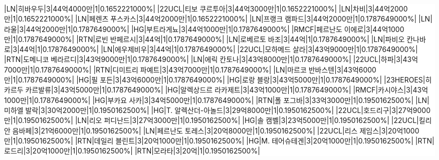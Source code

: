 |LN|히바우두|3|44억4000만|1|0.1652221000%|
|22UCL|티보 쿠르투아|3|44억3000만|1|0.1652221000%|
|LN|차비|3|44억2000만|1|0.1652221000%|
|LN|페렌츠 푸스카스|3|44억2000만|1|0.1652221000%|
|LN|프랭크 램파드|3|44억2000만|1|0.1787649000%|
|LN|라울|3|44억2000만|1|0.1787649000%|
|HG|부트라게뇨|3|44억1000만|1|0.1787649000%|
|RMCF|페르난도 이에로|3|44억1000만|1|0.1787649000%|
|RTN|로빈 반페르시|3|44억|1|0.1787649000%|
|LN|로베르토 바조|3|44억|1|0.1787649000%|
|LN|파비오 칸나바로|3|44억|1|0.1787649000%|
|LN|에우제비우|3|44억|1|0.1787649000%|
|22UCL|모하메드 살라|3|43억9000만|1|0.1787649000%|
|RTN|도메니코 베라르디|3|43억9000만|1|0.1787649000%|
|LN|에릭 칸토나|3|43억8000만|1|0.1787649000%|
|22UCL|하파|3|43억7000만|1|0.1787649000%|
|RTN|디미트리 파예트|3|43억7000만|1|0.1787649000%|
|LN|마르코 반바스텐|3|43억6000만|1|0.1787649000%|
|HG|필 포든|3|43억6000만|1|0.1787649000%|
|HG|로랑 블랑|3|43억5000만|1|0.1787649000%|
|23HEROES|히카르두 카르발류|3|43억5000만|1|0.1787649000%|
|HG|알렉상드르 라카제트|3|43억1000만|1|0.1787649000%|
|RMCF|카시야스|3|43억1000만|1|0.1787649000%|
|HG|부카요 사카|3|34억5000만|1|0.1787649000%|
|RTN|폴 포그바|3|33억3000만|1|0.1950162500%|
|LN|미하엘 발락|3|30억2000만|1|0.1950162500%|
|HG|T. 알렉산더-아놀드|3|29억8000만|1|0.1950162500%|
|22UCL|호드리구|3|27억9000만|1|0.1950162500%|
|LN|리오 퍼디난드|3|27억3000만|1|0.1950162500%|
|HG|솔 캠벨|3|23억5000만|1|0.1950162500%|
|22UCL|킬리안 음바페|3|21억6000만|1|0.1950162500%|
|LN|페르난도 토레스|3|20억8000만|1|0.1950162500%|
|22UCL|리스 제임스|3|20억1000만|1|0.1950162500%|
|RTN|데일리 블린트|3|20억1000만|1|0.1950162500%|
|HG|M. 테어슈테겐|3|20억1000만|1|0.1950162500%|
|RTN|로드리|3|20억1000만|1|0.1950162500%|
|RTN|모라타|3|20억|1|0.1950162500%|